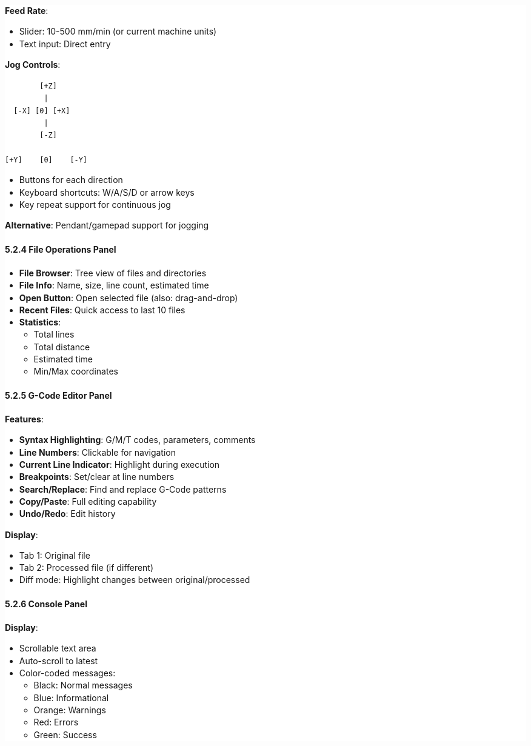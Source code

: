 **Feed Rate**:
- Slider: 10-500 mm/min (or current machine units)
- Text input: Direct entry

**Jog Controls**:
```
        [+Z]
         |
  [-X] [0] [+X]
         |
        [-Z]
        
[+Y]    [0]    [-Y]
```
- Buttons for each direction
- Keyboard shortcuts: W/A/S/D or arrow keys
- Key repeat support for continuous jog

**Alternative**: Pendant/gamepad support for jogging

#### 5.2.4 File Operations Panel
- **File Browser**: Tree view of files and directories
- **File Info**: Name, size, line count, estimated time
- **Open Button**: Open selected file (also: drag-and-drop)
- **Recent Files**: Quick access to last 10 files
- **Statistics**:
  - Total lines
  - Total distance
  - Estimated time
  - Min/Max coordinates

#### 5.2.5 G-Code Editor Panel
**Features**:
- **Syntax Highlighting**: G/M/T codes, parameters, comments
- **Line Numbers**: Clickable for navigation
- **Current Line Indicator**: Highlight during execution
- **Breakpoints**: Set/clear at line numbers
- **Search/Replace**: Find and replace G-Code patterns
- **Copy/Paste**: Full editing capability
- **Undo/Redo**: Edit history

**Display**:
- Tab 1: Original file
- Tab 2: Processed file (if different)
- Diff mode: Highlight changes between original/processed

#### 5.2.6 Console Panel
**Display**:
- Scrollable text area
- Auto-scroll to latest
- Color-coded messages:
  - Black: Normal messages
  - Blue: Informational
  - Orange: Warnings
  - Red: Errors
  - Green: Success
